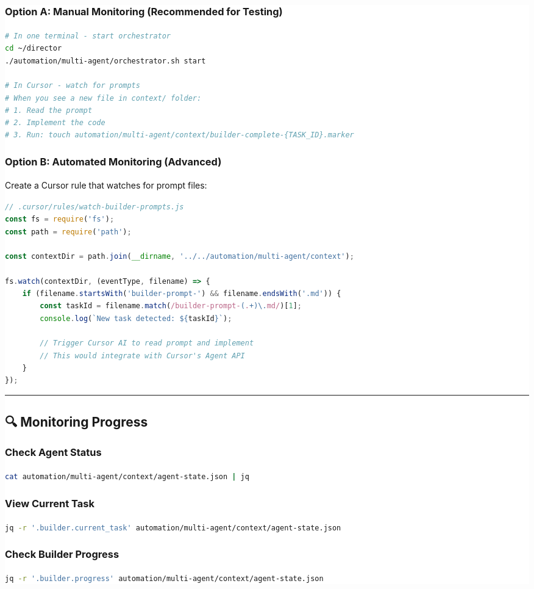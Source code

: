 ### Option A: Manual Monitoring (Recommended for Testing)
```bash
# In one terminal - start orchestrator
cd ~/director
./automation/multi-agent/orchestrator.sh start

# In Cursor - watch for prompts
# When you see a new file in context/ folder:
# 1. Read the prompt
# 2. Implement the code
# 3. Run: touch automation/multi-agent/context/builder-complete-{TASK_ID}.marker
```

### Option B: Automated Monitoring (Advanced)
Create a Cursor rule that watches for prompt files:
```javascript
// .cursor/rules/watch-builder-prompts.js
const fs = require('fs');
const path = require('path');

const contextDir = path.join(__dirname, '../../automation/multi-agent/context');

fs.watch(contextDir, (eventType, filename) => {
    if (filename.startsWith('builder-prompt-') && filename.endsWith('.md')) {
        const taskId = filename.match(/builder-prompt-(.+)\.md/)[1];
        console.log(`New task detected: ${taskId}`);
        
        // Trigger Cursor AI to read prompt and implement
        // This would integrate with Cursor's Agent API
    }
});
```

---

## 🔍 Monitoring Progress

### Check Agent Status
```bash
cat automation/multi-agent/context/agent-state.json | jq
```

### View Current Task
```bash
jq -r '.builder.current_task' automation/multi-agent/context/agent-state.json
```

### Check Builder Progress
```bash
jq -r '.builder.progress' automation/multi-agent/context/agent-state.json
```
